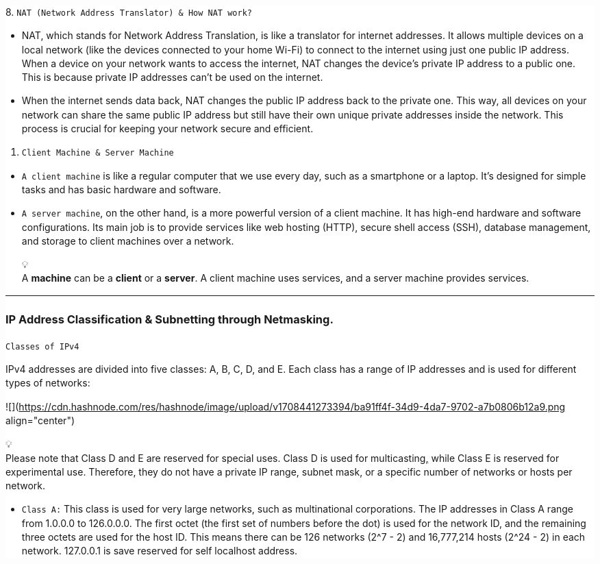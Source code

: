 8\. `NAT (Network Address Translator) & How NAT work?`

* NAT, which stands for Network Address Translation, is like a translator for internet addresses. It allows multiple devices on a local network (like the devices connected to your home Wi-Fi) to connect to the internet using just one public IP address. When a device on your network wants to access the internet, NAT changes the device’s private IP address to a public one. This is because private IP addresses can’t be used on the internet.
    
* When the internet sends data back, NAT changes the public IP address back to the private one. This way, all devices on your network can share the same public IP address but still have their own unique private addresses inside the network. This process is crucial for keeping your network secure and efficient.
    

1. `Client Machine & Server Machine`
    

* `A client machine` is like a regular computer that we use every day, such as a smartphone or a laptop. It’s designed for simple tasks and has basic hardware and software.
    
* `A server machine`, on the other hand, is a more powerful version of a client machine. It has high-end hardware and software configurations. Its main job is to provide services like web hosting (HTTP), secure shell access (SSH), database management, and storage to client machines over a network.
    
    <div data-node-type="callout">
    <div data-node-type="callout-emoji">💡</div>
    <div data-node-type="callout-text">A <strong>machine</strong> can be a <strong>client</strong> or a <strong>server</strong>. A client machine uses services, and a server machine provides services.</div>
    </div>
    

---

### IP Address Classification & Subnetting through Netmasking.

`Classes of IPv4`

IPv4 addresses are divided into five classes: A, B, C, D, and E. Each class has a range of IP addresses and is used for different types of networks:

![](https://cdn.hashnode.com/res/hashnode/image/upload/v1708441273394/ba91ff4f-34d9-4da7-9702-a7b0806b12a9.png align="center")

<div data-node-type="callout">
<div data-node-type="callout-emoji">💡</div>
<div data-node-type="callout-text">Please note that Class D and E are reserved for special uses. Class D is used for multicasting<a target="_blank" rel="noopener noreferrer nofollow" href="https://t4tutorials.com/ip-subnetting-techniques-and-class-a-b-c-d-and-e/" style="pointer-events: none">,</a> while Class E is reserved for experimental use. Therefore, they do not have a private IP range, subnet mask, or a specific number of networks or hosts per network.</div>
</div>

* `Class A:` This class is used for very large networks, such as multinational corporations. The IP addresses in Class A range from 1.0.0.0 to 126.0.0.0. The first octet (the first set of numbers before the dot) is used for the network ID, and the remaining three octets are used for the host ID. This means there can be 126 networks (2^7 - 2) and 16,777,214 hosts (2^24 - 2) in each network. 127.0.0.1 is save reserved for self localhost address.
    